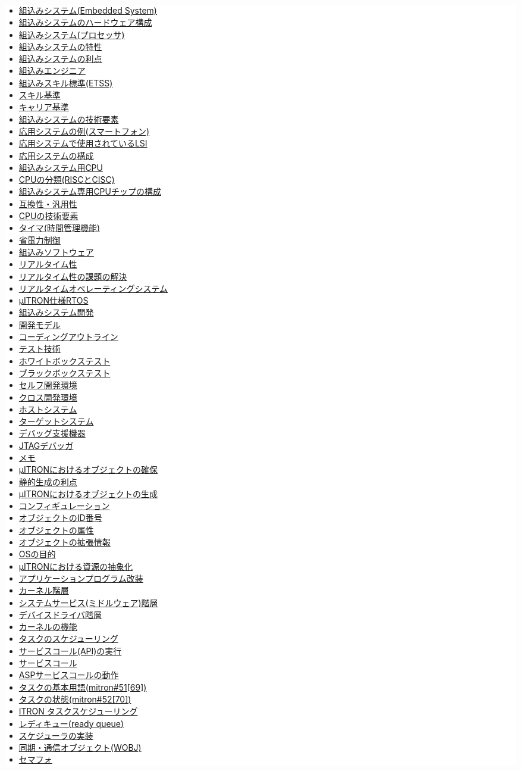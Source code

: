 
   * [組込みシステム(Embedded System)](#組込みシステムembedded-system)
   * [組込みシステムのハードウェア構成](#組込みシステムのハードウェア構成)
   * [組込みシステム(プロセッサ)](#組込みシステムプロセッサ)
   * [組込みシステムの特性](#組込みシステムの特性)
   * [組込みシステムの利点](#組込みシステムの利点)
   * [組込みエンジニア](#組込みエンジニア)
   * [組込みスキル標準(ETSS)](#組込みスキル標準etss)
   * [スキル基準](#スキル基準)
   * [キャリア基準](#キャリア基準)
   * [組込みシステムの技術要素](#組込みシステムの技術要素)
   * [応用システムの例(スマートフォン)](#応用システムの例スマートフォン)
   * [応用システムで使用されているLSI](#応用システムで使用されているlsi)
   * [応用システムの構成](#応用システムの構成)
   * [組込みシステム用CPU](#組込みシステム用cpu)
   * [CPUの分類(RISCとCISC)](#cpuの分類riscとcisc)
   * [組込みシステム専用CPUチップの構成](#組込みシステム専用cpuチップの構成)
   * [互換性・汎用性](#互換性汎用性)
   * [CPUの技術要素](#cpuの技術要素)
   * [タイマ(時間管理機能)](#タイマ時間管理機能)
   * [省電力制御](#省電力制御)
   * [組込みソフトウェア](#組込みソフトウェア)
   * [リアルタイム性](#リアルタイム性)
   * [リアルタイム性の課題の解決](#リアルタイム性の課題の解決)
   * [リアルタイムオペレーティングシステム](#リアルタイムオペレーティングシステム)
   * [μITRON仕様RTOS](#μitron仕様rtos)
   * [組込みシステム開発](#組込みシステム開発)
   * [開発モデル](#開発モデル)
   * [コーディングアウトライン](#コーディングアウトライン)
   * [テスト技術](#テスト技術)
   * [ホワイトボックステスト](#ホワイトボックステスト)
   * [ブラックボックステスト](#ブラックボックステスト)
   * [セルフ開発環境](#セルフ開発環境)
   * [クロス開発環境](#クロス開発環境)
   * [ホストシステム](#ホストシステム)
   * [ターゲットシステム](#ターゲットシステム)
   * [デバッグ支援機器](#デバッグ支援機器)
   * [JTAGデバッガ](#jtagデバッガ)
   * [メモ](#メモ)
   * [μITRONにおけるオブジェクトの確保](#μitronにおけるオブジェクトの確保)
   * [静的生成の利点](#静的生成の利点)
   * [μITRONにおけるオブジェクトの生成](#μitronにおけるオブジェクトの生成)
   * [コンフィギュレーション](#コンフィギュレーション)
   * [オブジェクトのID番号](#オブジェクトのid番号)
   * [オブジェクトの属性](#オブジェクトの属性)
   * [オブジェクトの拡張情報](#オブジェクトの拡張情報)
   * [OSの目的](#osの目的)
   * [μITRONにおける資源の抽象化](#μitronにおける資源の抽象化)
   * [アプリケーションプログラム改装](#アプリケーションプログラム改装)
   * [カーネル階層](#カーネル階層)
   * [システムサービス(ミドルウェア)階層](#システムサービスミドルウェア階層)
   * [デバイスドライバ階層](#デバイスドライバ階層)
   * [カーネルの機能](#カーネルの機能)
   * [タスクのスケジューリング](#タスクのスケジューリング)
   * [サービスコール(API)の実行](#サービスコールapiの実行)
   * [サービスコール](#サービスコール)
   * [ASPサービスコールの動作](#aspサービスコールの動作)
   * [タスクの基本用語(mitron#51[69])](#タスクの基本用語mitron5169)
   * [タスクの状態(mitron#52[70])](#タスクの状態mitron5270)
   * [ITRON タスクスケジューリング](#itron-タスクスケジューリング)
   * [レディキュー(ready queue)](#レディキューready-queue)
   * [スケジューラの実装](#スケジューラの実装)
   * [同期・通信オブジェクト(WOBJ)](#同期通信オブジェクトwobj)
   * [セマフォ](#セマフォ)